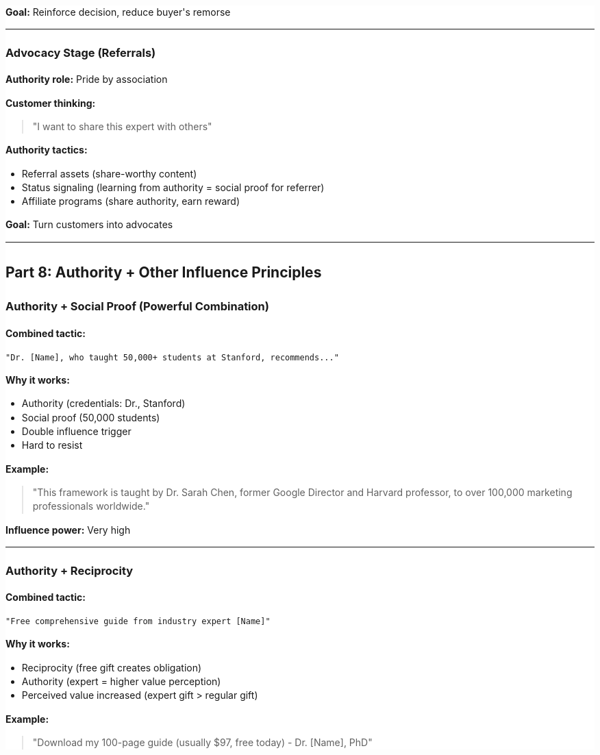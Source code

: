 **Goal:** Reinforce decision, reduce buyer's remorse

---

### Advocacy Stage (Referrals)

**Authority role:** Pride by association

**Customer thinking:**
> "I want to share this expert with others"

**Authority tactics:**
- Referral assets (share-worthy content)
- Status signaling (learning from authority = social proof for referrer)
- Affiliate programs (share authority, earn reward)

**Goal:** Turn customers into advocates

---

## Part 8: Authority + Other Influence Principles

### Authority + Social Proof (Powerful Combination)

**Combined tactic:**
```
"Dr. [Name], who taught 50,000+ students at Stanford, recommends..."
```

**Why it works:**
- Authority (credentials: Dr., Stanford)
- Social proof (50,000 students)
- Double influence trigger
- Hard to resist

**Example:**
> "This framework is taught by Dr. Sarah Chen, former Google Director and Harvard professor, to over 100,000 marketing professionals worldwide."

**Influence power:** Very high

---

### Authority + Reciprocity

**Combined tactic:**
```
"Free comprehensive guide from industry expert [Name]"
```

**Why it works:**
- Reciprocity (free gift creates obligation)
- Authority (expert = higher value perception)
- Perceived value increased (expert gift > regular gift)

**Example:**
> "Download my 100-page guide (usually $97, free today) - Dr. [Name], PhD"
